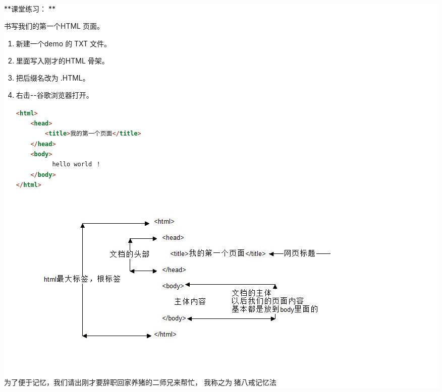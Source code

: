 **课堂练习： **   

书写我们的第一个HTML 页面。

1. 新建一个demo 的 TXT 文件。

2. 里面写入刚才的HTML 骨架。  

3. 把后缀名改为 .HTML。

4. 右击--谷歌浏览器打开。

   ```html
   <html>   
       <head>     
           <title>我的第一个页面</title>
       </head>
       <body>
             hello world ！
       </body>
   </html>
   ```


![](assets/01html骨架.jpg)

为了便于记忆，我们请出刚才要辞职回家养猪的二师兄来帮忙， 我称之为  猪八戒记忆法
